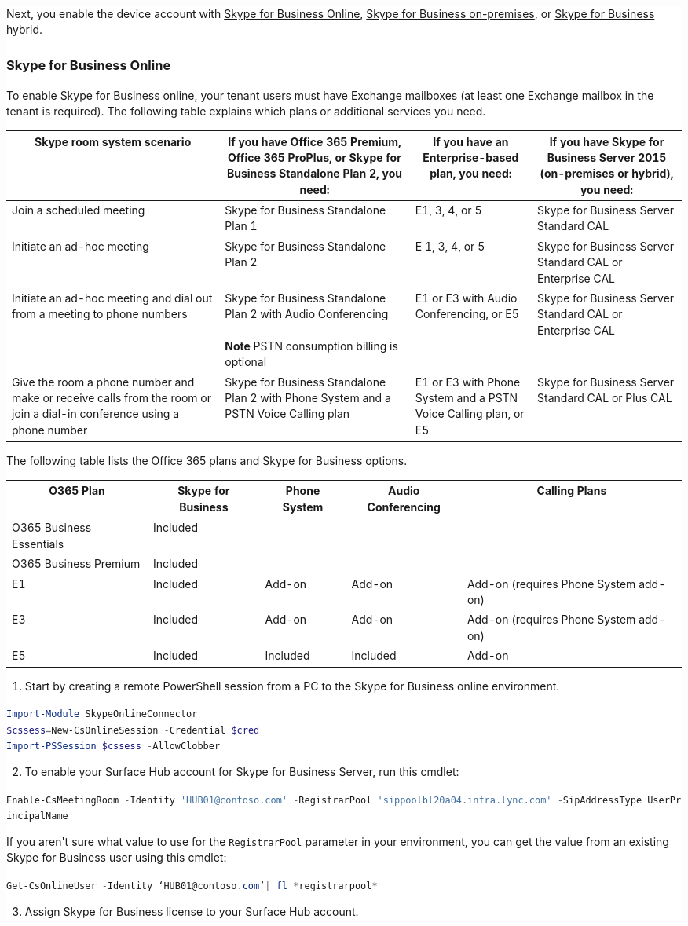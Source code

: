 Next, you enable the device account with [Skype for Business Online](#skype-for-business-online), [Skype for Business on-premises](#skype-for-business-on-premises), or [Skype for Business hybrid](#skype-for-business-hybrid).

### Skype for Business Online

To enable Skype for Business online, your tenant users must have Exchange mailboxes (at least one Exchange mailbox in the tenant is required). The following table explains which plans or additional services you need.

| Skype room system scenario | If you have Office 365 Premium, Office 365 ProPlus, or Skype for Business Standalone Plan 2, you need: | If you have an Enterprise-based plan, you need: | If you have Skype for Business Server 2015 (on-premises or hybrid), you need: |
| --- | --- | --- | --- |
| Join a scheduled meeting | Skype for Business Standalone Plan 1 | E1, 3, 4, or 5 | Skype for Business Server Standard CAL |
| Initiate an ad-hoc meeting | Skype for Business Standalone Plan 2 | E 1, 3, 4, or 5 | Skype for Business Server Standard CAL or Enterprise CAL |
| Initiate an ad-hoc meeting and dial out from a meeting to phone numbers | Skype for Business Standalone Plan 2 with Audio Conferencing</br></br>**Note** PSTN consumption billing is optional | E1 or E3 with Audio Conferencing, or E5| Skype for Business Server Standard CAL or Enterprise CAL |
| Give the room a phone number and make or receive calls from the room or join a dial-in conference using a phone number | Skype for Business Standalone Plan 2 with Phone System and a PSTN Voice Calling plan | E1 or E3 with Phone System and a PSTN Voice Calling plan, or E5 | Skype for Business Server Standard CAL or Plus CAL |

The following table lists the Office 365 plans and Skype for Business options.

| O365 Plan | Skype for Business | Phone System | Audio Conferencing | Calling Plans |
| --- | --- | --- | --- | --- |
| O365 Business Essentials | Included |  |  |  |
| O365 Business Premium | Included |  |  |  |
| E1 | Included | Add-on | Add-on | Add-on (requires Phone System add-on) |
| E3 | Included | Add-on | Add-on | Add-on (requires Phone System add-on) |
| E5 | Included | Included | Included | Add-on  |

1. Start by creating a remote PowerShell session from a PC to the Skype for Business online environment.

```PowerShell
Import-Module SkypeOnlineConnector  
$cssess=New-CsOnlineSession -Credential $cred  
Import-PSSession $cssess -AllowClobber
```

2. To enable your Surface Hub account for Skype for Business Server, run this cmdlet:

```PowerShell
Enable-CsMeetingRoom -Identity 'HUB01@contoso.com' -RegistrarPool 'sippoolbl20a04.infra.lync.com' -SipAddressType UserPrincipalName
```

If you aren't sure what value to use for the `RegistrarPool` parameter in your environment, you can get the value from an existing Skype for Business user using this cmdlet:

```PowerShell
Get-CsOnlineUser -Identity ‘HUB01@contoso.com’| fl *registrarpool*
```

3. Assign Skype for Business license to your Surface Hub account.

